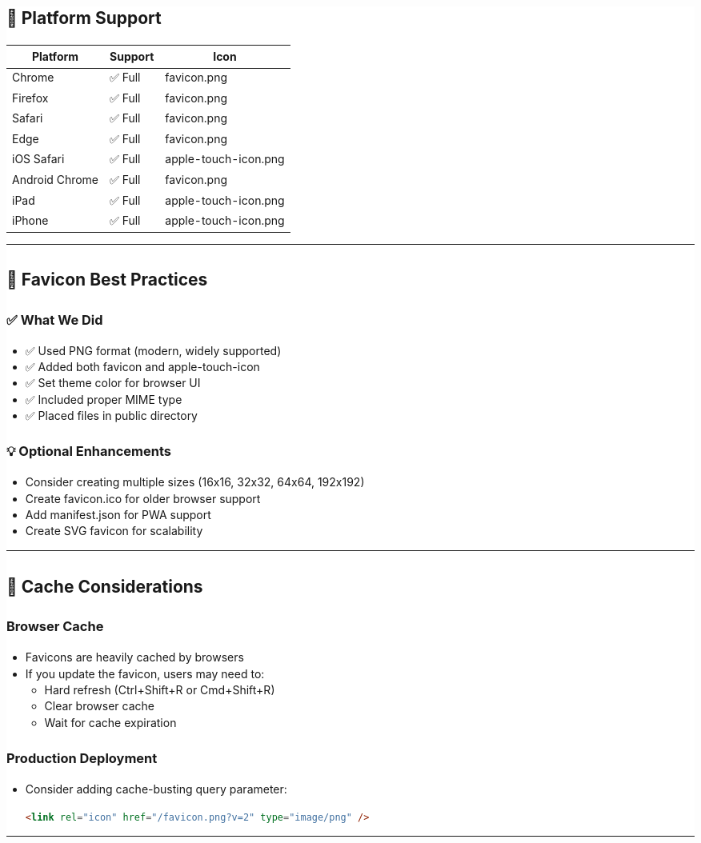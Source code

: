 ## 📱 Platform Support

| Platform | Support | Icon |
|----------|---------|------|
| Chrome | ✅ Full | favicon.png |
| Firefox | ✅ Full | favicon.png |
| Safari | ✅ Full | favicon.png |
| Edge | ✅ Full | favicon.png |
| iOS Safari | ✅ Full | apple-touch-icon.png |
| Android Chrome | ✅ Full | favicon.png |
| iPad | ✅ Full | apple-touch-icon.png |
| iPhone | ✅ Full | apple-touch-icon.png |

---

## 🎨 Favicon Best Practices

### ✅ What We Did
- ✅ Used PNG format (modern, widely supported)
- ✅ Added both favicon and apple-touch-icon
- ✅ Set theme color for browser UI
- ✅ Included proper MIME type
- ✅ Placed files in public directory

### 💡 Optional Enhancements
- Consider creating multiple sizes (16x16, 32x32, 64x64, 192x192)
- Create favicon.ico for older browser support
- Add manifest.json for PWA support
- Create SVG favicon for scalability

---

## 🔄 Cache Considerations

### Browser Cache
- Favicons are heavily cached by browsers
- If you update the favicon, users may need to:
  - Hard refresh (Ctrl+Shift+R or Cmd+Shift+R)
  - Clear browser cache
  - Wait for cache expiration

### Production Deployment
- Consider adding cache-busting query parameter:
  ```html
  <link rel="icon" href="/favicon.png?v=2" type="image/png" />
  ```

---